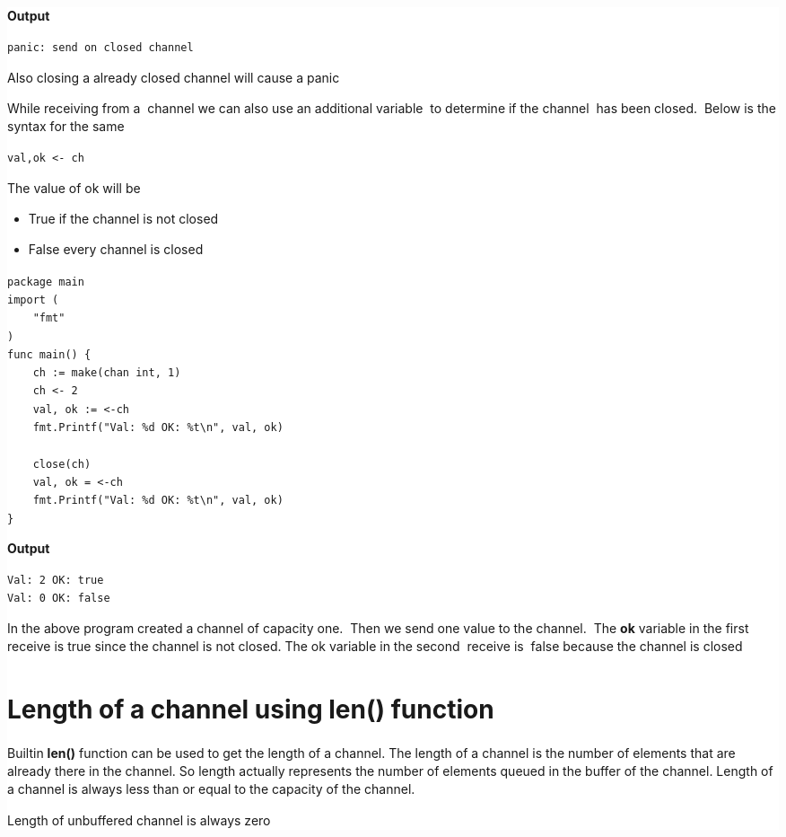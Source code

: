 **Output**

```
panic: send on closed channel
```

Also closing a already closed channel will cause a panic

While receiving from a  channel we can also use an additional variable  to determine if the channel  has been closed.  Below is the syntax for the same

```
val,ok <- ch
```

The value of ok will be

*   True if the channel is not closed

*   False every channel is closed

```
package main
import (
    "fmt"
)
func main() {
    ch := make(chan int, 1)
    ch <- 2
    val, ok := <-ch
    fmt.Printf("Val: %d OK: %t\n", val, ok)

    close(ch)
    val, ok = <-ch
    fmt.Printf("Val: %d OK: %t\n", val, ok)
}
```

**Output**

```
Val: 2 OK: true
Val: 0 OK: false
```

In the above program created a channel of capacity one.  Then we send one value to the channel.  The **ok** variable in the first receive is true since the channel is not closed. The ok variable in the second  receive is  false because the channel is closed

# **Length of a channel using len() function**

Builtin **len()** function can be used to get the length of a channel. The length of a channel is the number of elements that are already there in the channel. So length actually represents the number of elements queued in the buffer of the channel. Length of a channel is always less than or equal to the capacity of the channel.

Length of unbuffered channel is always zero
